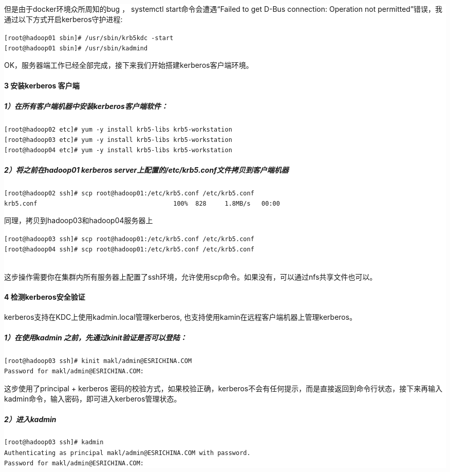但是由于docker环境众所周知的bug ， systemctl start命令会遭遇“Failed to get D-Bus connection: Operation not permitted”错误，我通过以下方式开启kerberos守护进程:  

```
[root@hadoop01 sbin]# /usr/sbin/krb5kdc -start  
[root@hadoop01 sbin]# /usr/sbin/kadmind
```

OK，服务器端工作已经全部完成，接下来我们开始搭建kerberos客户端环境。

#### 3  安装kerberos 客户端
##### 1）在所有客户端机器中安装kerberos客户端软件：  

```
[root@hadoop02 etc]# yum -y install krb5-libs krb5-workstation  
[root@hadoop03 etc]# yum -y install krb5-libs krb5-workstation  
[root@hadoop04 etc]# yum -y install krb5-libs krb5-workstation  
```

##### 2）将之前在hadoop01 kerberos server上配置的/etc/krb5.conf文件拷贝到客户端机器  

```
[root@hadoop02 ssh]# scp root@hadoop01:/etc/krb5.conf /etc/krb5.conf  
krb5.conf                                     100%  828     1.8MB/s   00:00   

```
同理，拷贝到hadoop03和hadoop04服务器上  

```
[root@hadoop03 ssh]# scp root@hadoop01:/etc/krb5.conf /etc/krb5.conf  
[root@hadoop04 ssh]# scp root@hadoop01:/etc/krb5.conf /etc/krb5.conf  
  
```

这步操作需要你在集群内所有服务器上配置了ssh环境，允许使用scp命令。如果没有，可以通过nfs共享文件也可以。

#### 4 检测kerberos安全验证
kerberos支持在KDC上使用kadmin.local管理kerberos, 也支持使用kamin在远程客户端机器上管理kerberos。  

##### 1）在使用kadmin 之前，先通过kinit验证是否可以登陆：  

```
[root@hadoop03 ssh]# kinit makl/admin@ESRICHINA.COM
Password for makl/admin@ESRICHINA.COM:   
```

这步使用了principal + kerberos 密码的校验方式，如果校验正确，kerberos不会有任何提示，而是直接返回到命令行状态，接下来再输入kadmin命令，输入密码，即可进入kerberos管理状态。

##### 2）进入kadmin  
  
```
[root@hadoop03 ssh]# kadmin  
Authenticating as principal makl/admin@ESRICHINA.COM with password.   
Password for makl/admin@ESRICHINA.COM:   
```
